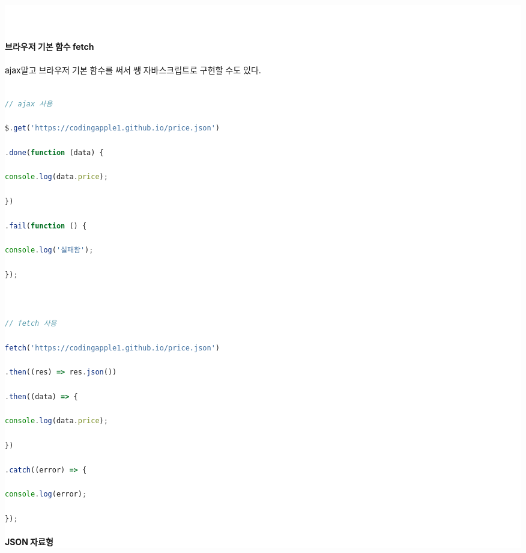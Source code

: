   

<br><br>

  

#### 브라우저 기본 함수 fetch

  

ajax말고 브라우저 기본 함수를 써서 쌩 자바스크립트로 구현할 수도 있다.

  

```javascript

// ajax 사용

$.get('https://codingapple1.github.io/price.json')

.done(function (data) {

console.log(data.price);

})

.fail(function () {

console.log('실패함');

});

  

// fetch 사용

fetch('https://codingapple1.github.io/price.json')

.then((res) => res.json())

.then((data) => {

console.log(data.price);

})

.catch((error) => {

console.log(error);

});

```

  

#### JSON 자료형
